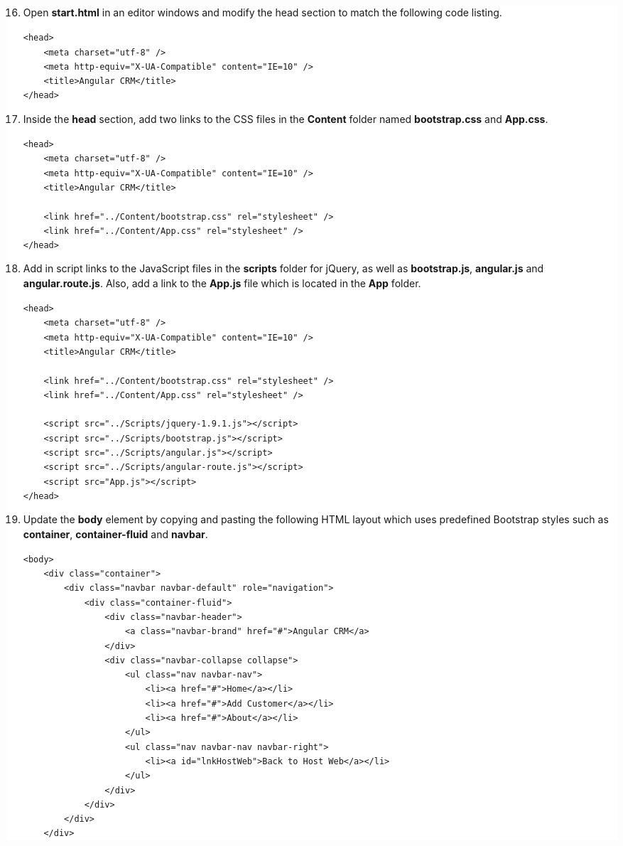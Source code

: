 16. Open **start.html** in an editor windows and modify the head section to match the following code listing.

		<head>
		    <meta charset="utf-8" />
		    <meta http-equiv="X-UA-Compatible" content="IE=10" />
		    <title>Angular CRM</title>
		</head>
17.	Inside the **head** section, add two links to the CSS files in the **Content** folder named **bootstrap.css** and **App.css**.

		<head>
		    <meta charset="utf-8" />
		    <meta http-equiv="X-UA-Compatible" content="IE=10" />
		    <title>Angular CRM</title>
		
		    <link href="../Content/bootstrap.css" rel="stylesheet" />
		    <link href="../Content/App.css" rel="stylesheet" />
		</head>
18.	Add in script links to the JavaScript files in the **scripts** folder for jQuery, as well as **bootstrap.js**, **angular.js** and **angular.route.js**. Also, add a link to the **App.js** file which is located in the **App** folder.

		<head>
		    <meta charset="utf-8" />
		    <meta http-equiv="X-UA-Compatible" content="IE=10" />
		    <title>Angular CRM</title>
		
		    <link href="../Content/bootstrap.css" rel="stylesheet" />
		    <link href="../Content/App.css" rel="stylesheet" />
		
		    <script src="../Scripts/jquery-1.9.1.js"></script>
		    <script src="../Scripts/bootstrap.js"></script>
		    <script src="../Scripts/angular.js"></script>
		    <script src="../Scripts/angular-route.js"></script>
		    <script src="App.js"></script>
		</head>
19.	Update the **body** element by copying and pasting the following HTML layout which uses predefined Bootstrap styles such as **container**, **container-fluid** and **navbar**.

		<body>
		    <div class="container">
		        <div class="navbar navbar-default" role="navigation">
		            <div class="container-fluid">
		                <div class="navbar-header">
		                    <a class="navbar-brand" href="#">Angular CRM</a>
		                </div>
		                <div class="navbar-collapse collapse">
		                    <ul class="nav navbar-nav">
		                        <li><a href="#">Home</a></li>
		                        <li><a href="#">Add Customer</a></li>
		                        <li><a href="#">About</a></li>
		                    </ul>
		                    <ul class="nav navbar-nav navbar-right">
		                        <li><a id="lnkHostWeb">Back to Host Web</a></li>
		                    </ul>
		                </div>
		            </div>
		        </div>
		    </div>
		